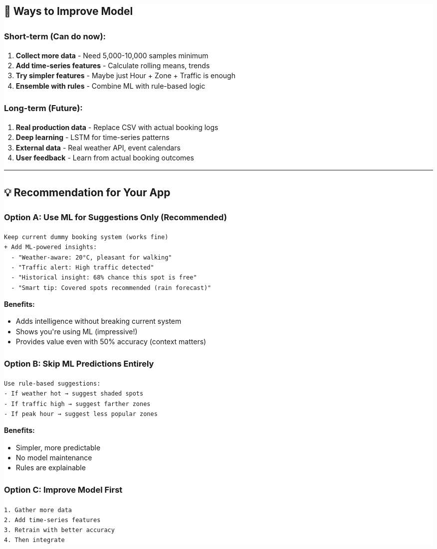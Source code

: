 ## 🚀 Ways to Improve Model

### Short-term (Can do now):

1. **Collect more data** - Need 5,000-10,000 samples minimum
2. **Add time-series features** - Calculate rolling means, trends
3. **Try simpler features** - Maybe just Hour + Zone + Traffic is enough
4. **Ensemble with rules** - Combine ML with rule-based logic

### Long-term (Future):

1. **Real production data** - Replace CSV with actual booking logs
2. **Deep learning** - LSTM for time-series patterns
3. **External data** - Real weather API, event calendars
4. **User feedback** - Learn from actual booking outcomes

---

## 💡 Recommendation for Your App

### Option A: **Use ML for Suggestions Only** (Recommended)
```
Keep current dummy booking system (works fine)
+ Add ML-powered insights:
  - "Weather-aware: 20°C, pleasant for walking"
  - "Traffic alert: High traffic detected"
  - "Historical insight: 68% chance this spot is free"
  - "Smart tip: Covered spots recommended (rain forecast)"
```

**Benefits:**
- Adds intelligence without breaking current system
- Shows you're using ML (impressive!)
- Provides value even with 50% accuracy (context matters)

### Option B: **Skip ML Predictions Entirely**
```
Use rule-based suggestions:
- If weather hot → suggest shaded spots
- If traffic high → suggest farther zones
- If peak hour → suggest less popular zones
```

**Benefits:**
- Simpler, more predictable
- No model maintenance
- Rules are explainable

### Option C: **Improve Model First**
```
1. Gather more data
2. Add time-series features
3. Retrain with better accuracy
4. Then integrate
```
